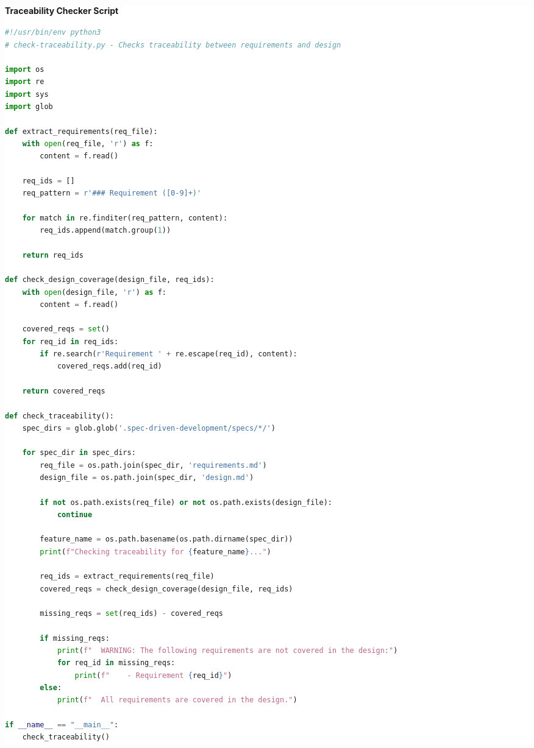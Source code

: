 **Traceability Checker Script**

```python
#!/usr/bin/env python3
# check-traceability.py - Checks traceability between requirements and design

import os
import re
import sys
import glob

def extract_requirements(req_file):
    with open(req_file, 'r') as f:
        content = f.read()

    req_ids = []
    req_pattern = r'### Requirement ([0-9]+)'

    for match in re.finditer(req_pattern, content):
        req_ids.append(match.group(1))

    return req_ids

def check_design_coverage(design_file, req_ids):
    with open(design_file, 'r') as f:
        content = f.read()

    covered_reqs = set()
    for req_id in req_ids:
        if re.search(r'Requirement ' + re.escape(req_id), content):
            covered_reqs.add(req_id)

    return covered_reqs

def check_traceability():
    spec_dirs = glob.glob('.spec-driven-development/specs/*/')

    for spec_dir in spec_dirs:
        req_file = os.path.join(spec_dir, 'requirements.md')
        design_file = os.path.join(spec_dir, 'design.md')

        if not os.path.exists(req_file) or not os.path.exists(design_file):
            continue

        feature_name = os.path.basename(os.path.dirname(spec_dir))
        print(f"Checking traceability for {feature_name}...")

        req_ids = extract_requirements(req_file)
        covered_reqs = check_design_coverage(design_file, req_ids)

        missing_reqs = set(req_ids) - covered_reqs

        if missing_reqs:
            print(f"  WARNING: The following requirements are not covered in the design:")
            for req_id in missing_reqs:
                print(f"    - Requirement {req_id}")
        else:
            print(f"  All requirements are covered in the design.")

if __name__ == "__main__":
    check_traceability()
```
